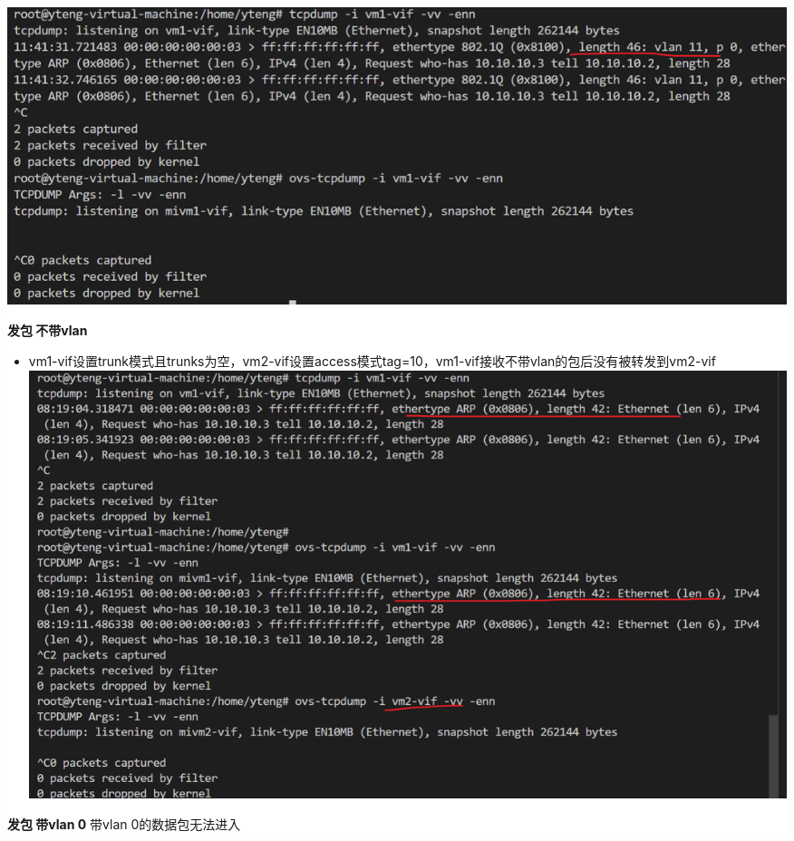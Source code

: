 ![](../images/ovs-port-vlan/img-20220713201315.png)


**发包 不带vlan**
- vm1-vif设置trunk模式且trunks为空，vm2-vif设置access模式tag=10，vm1-vif接收不带vlan的包后没有被转发到vm2-vif
![](../images/ovs-port-vlan/img-20220713201940.png)


**发包 带vlan 0**
带vlan 0的数据包无法进入

